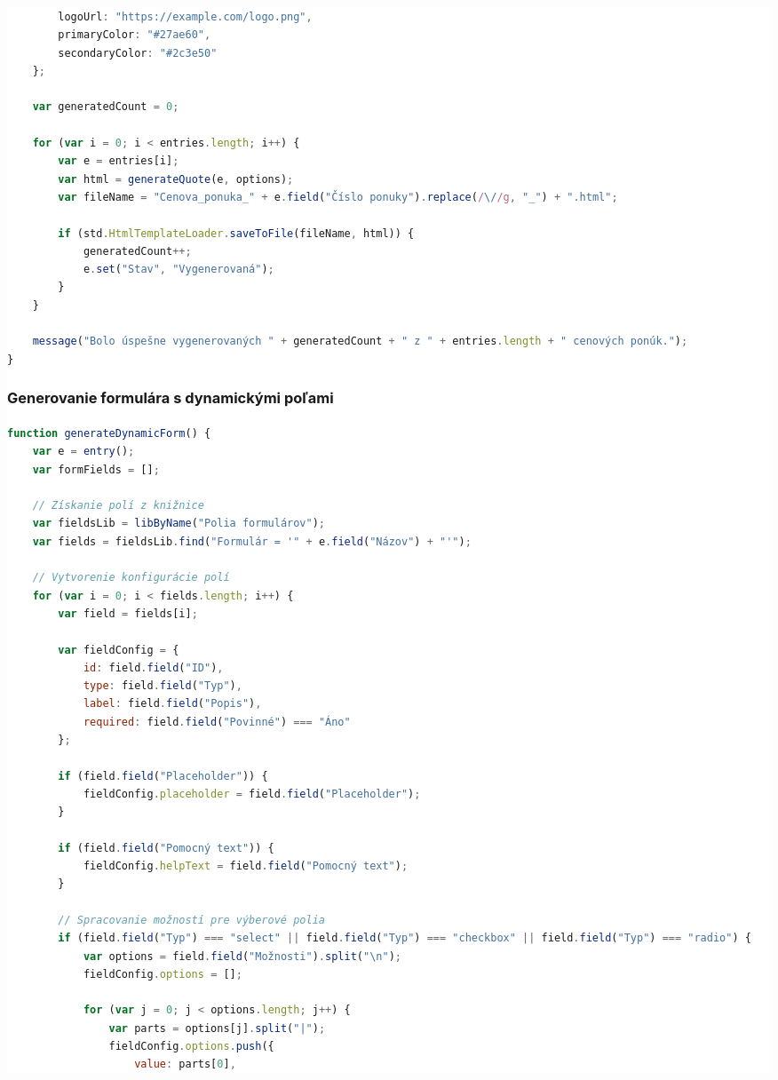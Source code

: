 ```javascript
        logoUrl: "https://example.com/logo.png",
        primaryColor: "#27ae60",
        secondaryColor: "#2c3e50"
    };
    
    var generatedCount = 0;
    
    for (var i = 0; i < entries.length; i++) {
        var e = entries[i];
        var html = generateQuote(e, options);
        var fileName = "Cenova_ponuka_" + e.field("Číslo ponuky").replace(/\//g, "_") + ".html";
        
        if (std.HtmlTemplateLoader.saveToFile(fileName, html)) {
            generatedCount++;
            e.set("Stav", "Vygenerovaná");
        }
    }
    
    message("Bolo úspešne vygenerovaných " + generatedCount + " z " + entries.length + " cenových ponúk.");
}
```

### Generovanie formulára s dynamickými poľami

```javascript
function generateDynamicForm() {
    var e = entry();
    var formFields = [];
    
    // Získanie polí z knižnice
    var fieldsLib = libByName("Polia formulárov");
    var fields = fieldsLib.find("Formulár = '" + e.field("Názov") + "'");
    
    // Vytvorenie konfigurácie polí
    for (var i = 0; i < fields.length; i++) {
        var field = fields[i];
        
        var fieldConfig = {
            id: field.field("ID"),
            type: field.field("Typ"),
            label: field.field("Popis"),
            required: field.field("Povinné") === "Áno"
        };
        
        if (field.field("Placeholder")) {
            fieldConfig.placeholder = field.field("Placeholder");
        }
        
        if (field.field("Pomocný text")) {
            fieldConfig.helpText = field.field("Pomocný text");
        }
        
        // Spracovanie možností pre výberové polia
        if (field.field("Typ") === "select" || field.field("Typ") === "checkbox" || field.field("Typ") === "radio") {
            var options = field.field("Možnosti").split("\n");
            fieldConfig.options = [];
            
            for (var j = 0; j < options.length; j++) {
                var parts = options[j].split("|");
                fieldConfig.options.push({
                    value: parts[0],
```